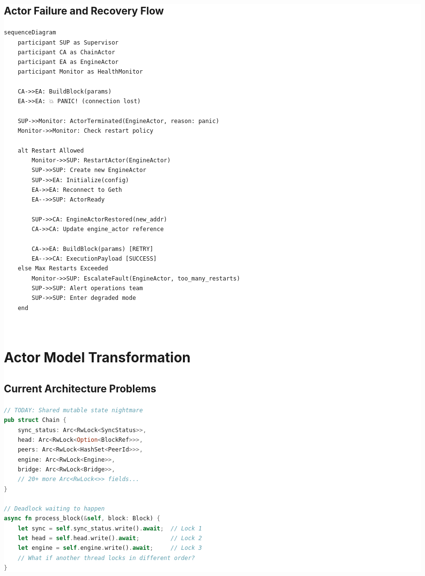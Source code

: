 ## Actor Failure and Recovery Flow

```mermaid
sequenceDiagram
    participant SUP as Supervisor
    participant CA as ChainActor
    participant EA as EngineActor
    participant Monitor as HealthMonitor
    
    CA->>EA: BuildBlock(params)
    EA->>EA: 💥 PANIC! (connection lost)
    
    SUP->>Monitor: ActorTerminated(EngineActor, reason: panic)
    Monitor->>Monitor: Check restart policy
    
    alt Restart Allowed
        Monitor->>SUP: RestartActor(EngineActor)
        SUP->>SUP: Create new EngineActor
        SUP->>EA: Initialize(config)
        EA->>EA: Reconnect to Geth
        EA-->>SUP: ActorReady
        
        SUP->>CA: EngineActorRestored(new_addr)
        CA->>CA: Update engine_actor reference
        
        CA->>EA: BuildBlock(params) [RETRY]
        EA-->>CA: ExecutionPayload [SUCCESS]
    else Max Restarts Exceeded  
        Monitor->>SUP: EscalateFault(EngineActor, too_many_restarts)
        SUP->>SUP: Alert operations team
        SUP->>SUP: Enter degraded mode
    end
```

<br>

# Actor Model Transformation

## Current Architecture Problems

```rust
// TODAY: Shared mutable state nightmare
pub struct Chain {
    sync_status: Arc<RwLock<SyncStatus>>,
    head: Arc<RwLock<Option<BlockRef>>>,
    peers: Arc<RwLock<HashSet<PeerId>>>,
    engine: Arc<RwLock<Engine>>,
    bridge: Arc<RwLock<Bridge>>,
    // 20+ more Arc<RwLock<>> fields...
}

// Deadlock waiting to happen
async fn process_block(&self, block: Block) {
    let sync = self.sync_status.write().await;  // Lock 1
    let head = self.head.write().await;         // Lock 2
    let engine = self.engine.write().await;     // Lock 3
    // What if another thread locks in different order?
}
```
